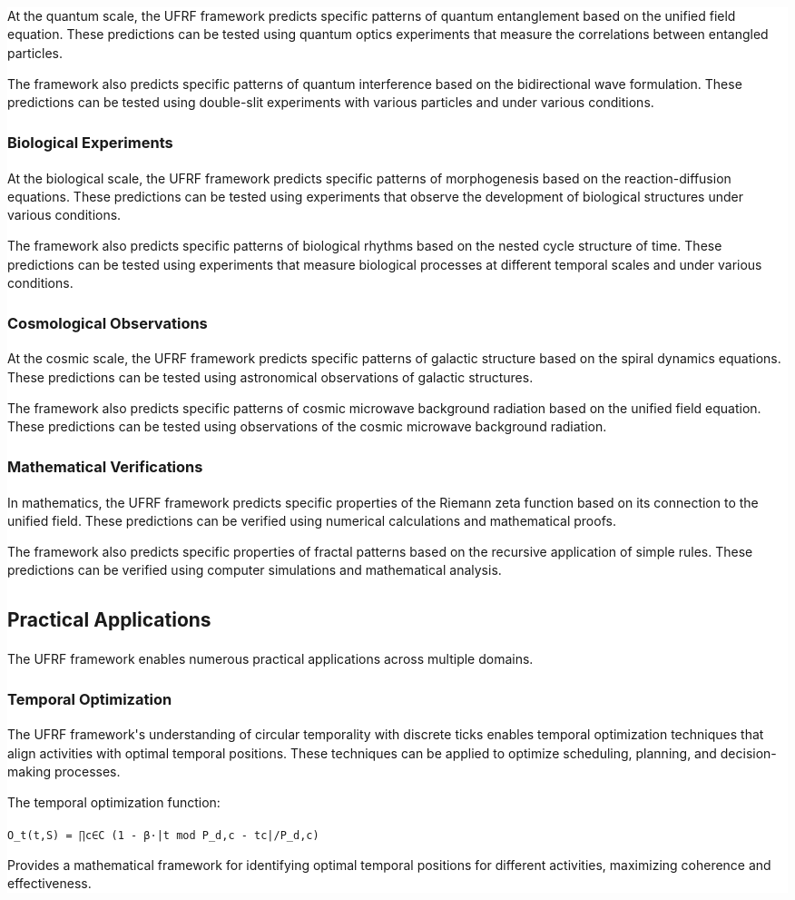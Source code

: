 At the quantum scale, the UFRF framework predicts specific patterns of quantum entanglement based on the unified field equation. These predictions can be tested using quantum optics experiments that measure the correlations between entangled particles.

The framework also predicts specific patterns of quantum interference based on the bidirectional wave formulation. These predictions can be tested using double-slit experiments with various particles and under various conditions.

### Biological Experiments

At the biological scale, the UFRF framework predicts specific patterns of morphogenesis based on the reaction-diffusion equations. These predictions can be tested using experiments that observe the development of biological structures under various conditions.

The framework also predicts specific patterns of biological rhythms based on the nested cycle structure of time. These predictions can be tested using experiments that measure biological processes at different temporal scales and under various conditions.

### Cosmological Observations

At the cosmic scale, the UFRF framework predicts specific patterns of galactic structure based on the spiral dynamics equations. These predictions can be tested using astronomical observations of galactic structures.

The framework also predicts specific patterns of cosmic microwave background radiation based on the unified field equation. These predictions can be tested using observations of the cosmic microwave background radiation.

### Mathematical Verifications

In mathematics, the UFRF framework predicts specific properties of the Riemann zeta function based on its connection to the unified field. These predictions can be verified using numerical calculations and mathematical proofs.

The framework also predicts specific properties of fractal patterns based on the recursive application of simple rules. These predictions can be verified using computer simulations and mathematical analysis.

## Practical Applications

The UFRF framework enables numerous practical applications across multiple domains.

### Temporal Optimization

The UFRF framework's understanding of circular temporality with discrete ticks enables temporal optimization techniques that align activities with optimal temporal positions. These techniques can be applied to optimize scheduling, planning, and decision-making processes.

The temporal optimization function:

```
O_t(t,S) = ∏c∈C (1 - β·|t mod P_d,c - tc|/P_d,c)
```

Provides a mathematical framework for identifying optimal temporal positions for different activities, maximizing coherence and effectiveness.

